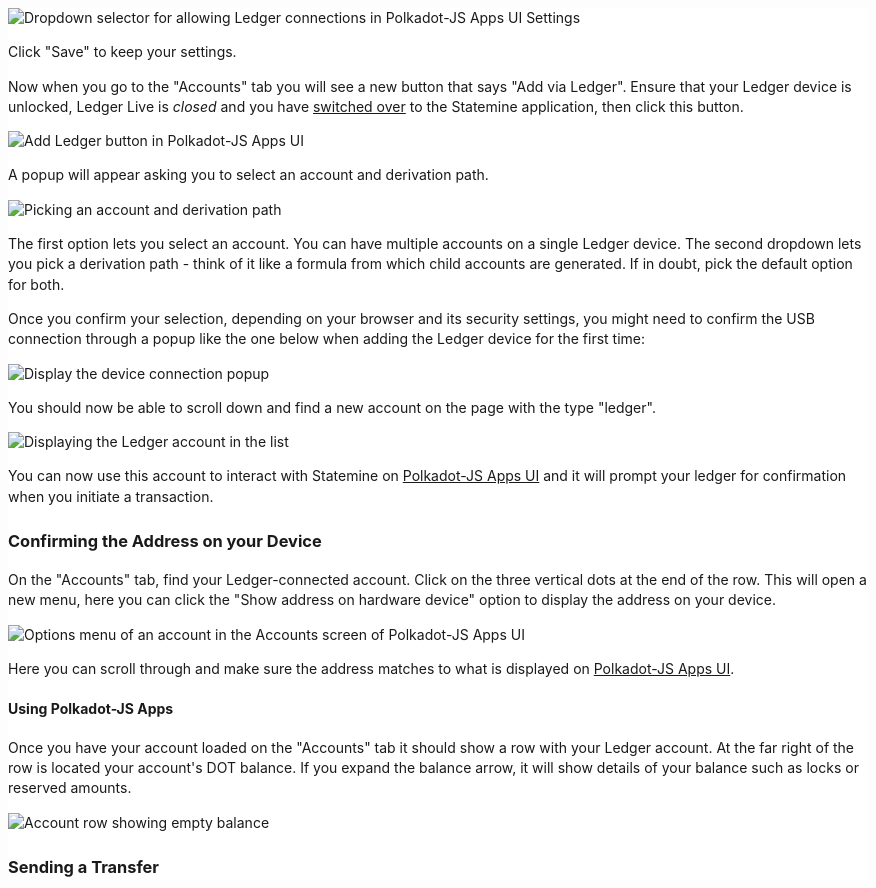 ![Dropdown selector for allowing Ledger connections in Polkadot-JS Apps UI Settings](assets/ledger.png)

Click "Save" to keep your settings.

Now when you go to the "Accounts" tab you will see a new button that says "Add via Ledger". Ensure that
your Ledger device is unlocked, Ledger Live is *closed* and you have [switched over](https://support.polkadot.network/support/solutions/articles/65000169778-how-to-switch-network-nodes) to the Statemine application, then click this button.

![Add Ledger button in Polkadot-JS Apps UI](assets/ledger/query-ledger.png)

A popup will appear asking you to select an account and derivation path.

![Picking an account and derivation path](assets/ledger/add-account.png)

The first option lets you select an account. You can have multiple accounts on a single Ledger
device. The second dropdown lets you pick a derivation path - think of it like a formula from which
child accounts are generated. If in doubt, pick the default option for both.

Once you confirm your selection, depending on your browser and its security settings, you might need
to confirm the USB connection through a popup like the one below when adding the Ledger device for
the first time:

![Display the device connection popup](assets/ledger/query-device.png)

You should now be able to scroll down and find a new account on the page with the type "ledger".

![Displaying the Ledger account in the list](assets/ledger/ledger-balance.png)

You can now use this account to interact with Statemine on [Polkadot-JS Apps UI][apps] and it will
prompt your ledger for confirmation when you initiate a transaction.

### Confirming the Address on your Device

On the "Accounts" tab, find your Ledger-connected account. Click on the three vertical dots at the
end of the row. This will open a new menu, here you can click the "Show address on hardware device"
option to display the address on your device.

![Options menu of an account in the Accounts screen of Polkadot-JS Apps UI](assets/ledger-4.png)

Here you can scroll through and make sure the address matches to what is displayed on [Polkadot-JS
Apps UI][apps].

#### Using Polkadot-JS Apps

Once you have your account loaded on the "Accounts" tab it should show a row with your Ledger
account. At the far right of the row is located your account's DOT balance. If you expand the
balance arrow, it will show details of your balance such as locks or reserved amounts.

![Account row showing empty balance](assets/ledger/ledger-balance.png)

### Sending a Transfer


[ledger]: https://www.ledger.com/
[apps]: https://cloudflare-ipfs.com/ipns/dotapps.io/?rpc=wss%3A%2F%2Fkusama-statemine-rpc.paritytech.net#/explorer
[prerelease instructions]: https://github.com/Zondax/ledger-statemine
[releases page]: https://github.com/Zondax/ledger-statemine/releases